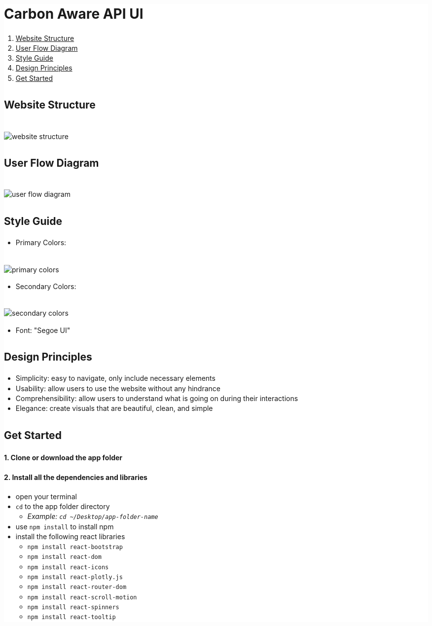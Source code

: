 
# Carbon Aware API UI 
1. [Website Structure](#web_structure)
2. [User Flow Diagram](#user_flow)
3. [Style Guide](#style_guide)
4. [Design Principles](#design_principle)
5. [Get Started](#get_started)

## Website Structure <a name="web_structure"></a>
<br />
<img src="./frontend/src/img/web_structure.png" alt="website structure" width="800"/>

## User Flow Diagram <a name="user_flow"></a>
<br />
<img src="./frontend/src/img/user_flow.png" alt="user flow diagram" width="1000"/>

## Style Guide <a name="style_guide"></a>
- Primary Colors:
<br />
<img src="./frontend/src/img/primary_color.png" alt="primary colors" width="400"/>

- Secondary Colors:
<br />
<img src="./frontend/src/img/secondary_color.png" alt="secondary colors" width="250"/>

- Font: "Segoe UI"

## Design Principles <a name="design_principle"></a>
- Simplicity: easy to navigate, only include necessary elements 
- Usability: allow users to use the website without any hindrance
- Comprehensibility: allow users to understand what is going on during their interactions 
- Elegance: create visuals that are beautiful, clean, and simple

## Get Started <a name="get_started"></a>
#### 1. Clone or download the app folder 
#### 2. Install all the dependencies and libraries 
- open your terminal 
- `cd` to the app folder directory 
  - _Example: `cd ~/Desktop/app-folder-name`_
- use `npm install` to install npm 
- install the following react libraries 
  - `npm install react-bootstrap`
  - `npm install react-dom`
  - `npm install react-icons`
  - `npm install react-plotly.js`
  - `npm install react-router-dom`
  - `npm install react-scroll-motion`
  - `npm install react-spinners`
  - `npm install react-tooltip`
  